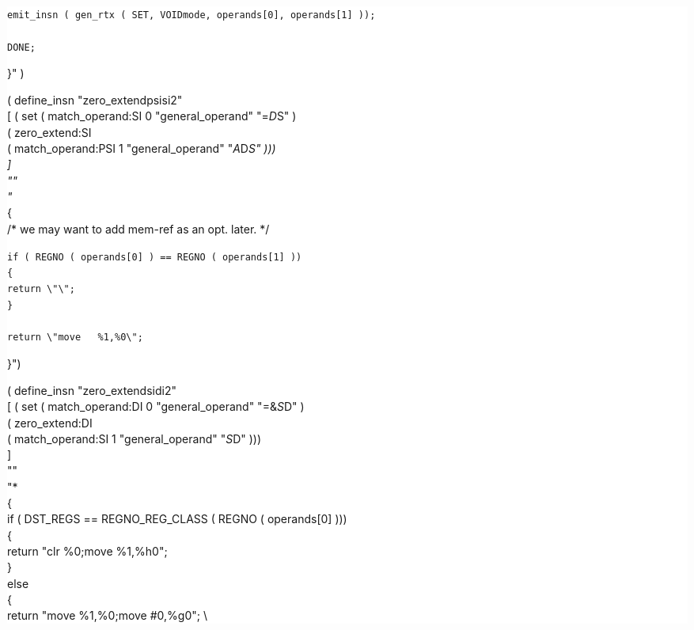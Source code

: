 ```
emit_insn ( gen_rtx ( SET, VOIDmode, operands[0], operands[1] ));

DONE;
```

}" )

( define\_insn "zero\_extendpsisi2"
\
\[ ( set ( match\_operand:SI 0 "general\_operand" "=_&#x44;_&#x53;" )
\
( zero\_extend:SI
\
( match\_operand:PSI 1 "general\_operand" "_&#x41;_&#x44;_S" )))_
\
_]_
\
_""_
\
_"_
\
{
\
/\* we may want to add mem-ref as an opt. later. \*/

```
if ( REGNO ( operands[0] ) == REGNO ( operands[1] ))
{
return \"\";
}

return \"move	%1,%0\";
```

}")

( define\_insn "zero\_extendsidi2"
\
\[ ( set ( match\_operand:DI 0 "general\_operand" "=&_&#x53;_&#x44;" )
\
( zero\_extend:DI
\
( match\_operand:SI 1 "general\_operand" "_&#x53;_&#x44;" )))
\
]
\
""
\
"\*
\
{
\
if ( DST\_REGS == REGNO\_REG\_CLASS ( REGNO ( operands\[0] )))
\
{
\
return "clr %0;move %1,%h0";
\
}
\
else
\
{
\
return "move %1,%0;move #0,%g0";
\